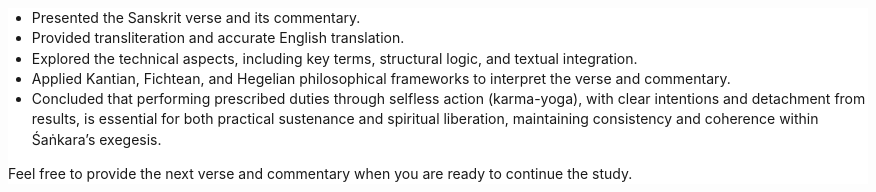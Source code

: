 - Presented the Sanskrit verse and its commentary.
- Provided transliteration and accurate English translation.
- Explored the technical aspects, including key terms, structural logic, and textual integration.
- Applied Kantian, Fichtean, and Hegelian philosophical frameworks to interpret the verse and commentary.
- Concluded that performing prescribed duties through selfless action (karma-yoga), with clear intentions and detachment from results, is essential for both practical sustenance and spiritual liberation, maintaining consistency and coherence within Śaṅkara’s exegesis.

Feel free to provide the next verse and commentary when you are ready to continue the study.
